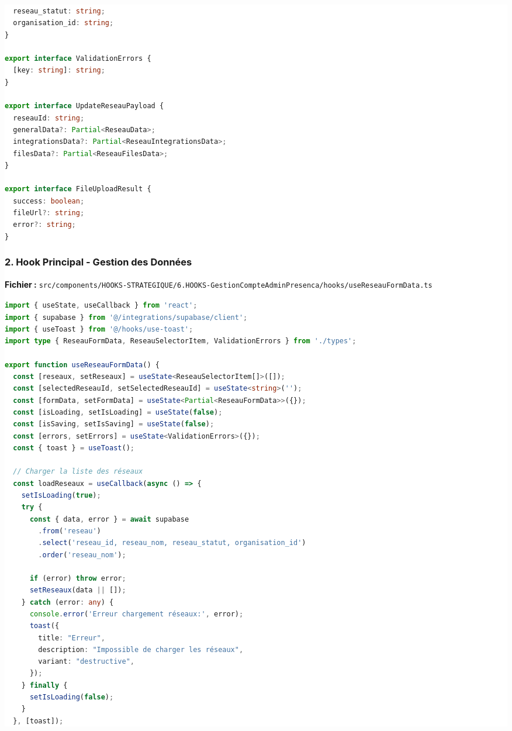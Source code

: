 ```typescript
  reseau_statut: string;
  organisation_id: string;
}

export interface ValidationErrors {
  [key: string]: string;
}

export interface UpdateReseauPayload {
  reseauId: string;
  generalData?: Partial<ReseauData>;
  integrationsData?: Partial<ReseauIntegrationsData>;
  filesData?: Partial<ReseauFilesData>;
}

export interface FileUploadResult {
  success: boolean;
  fileUrl?: string;
  error?: string;
}
```

### 2. Hook Principal - Gestion des Données

**Fichier :** `src/components/HOOKS-STRATEGIQUE/6.HOOKS-GestionCompteAdminPresenca/hooks/useReseauFormData.ts`

```typescript
import { useState, useCallback } from 'react';
import { supabase } from '@/integrations/supabase/client';
import { useToast } from '@/hooks/use-toast';
import type { ReseauFormData, ReseauSelectorItem, ValidationErrors } from './types';

export function useReseauFormData() {
  const [reseaux, setReseaux] = useState<ReseauSelectorItem[]>([]);
  const [selectedReseauId, setSelectedReseauId] = useState<string>('');
  const [formData, setFormData] = useState<Partial<ReseauFormData>>({});
  const [isLoading, setIsLoading] = useState(false);
  const [isSaving, setIsSaving] = useState(false);
  const [errors, setErrors] = useState<ValidationErrors>({});
  const { toast } = useToast();

  // Charger la liste des réseaux
  const loadReseaux = useCallback(async () => {
    setIsLoading(true);
    try {
      const { data, error } = await supabase
        .from('reseau')
        .select('reseau_id, reseau_nom, reseau_statut, organisation_id')
        .order('reseau_nom');

      if (error) throw error;
      setReseaux(data || []);
    } catch (error: any) {
      console.error('Erreur chargement réseaux:', error);
      toast({
        title: "Erreur",
        description: "Impossible de charger les réseaux",
        variant: "destructive",
      });
    } finally {
      setIsLoading(false);
    }
  }, [toast]);
```